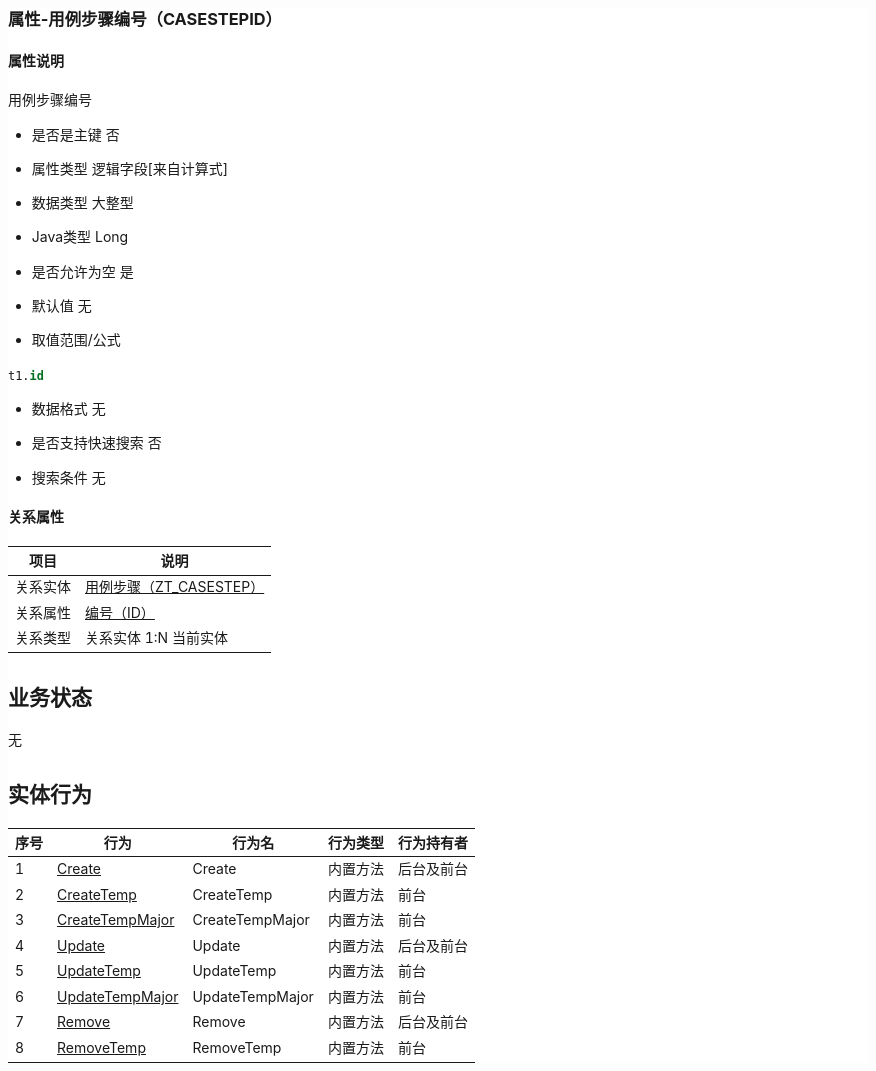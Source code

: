 ### 属性-用例步骤编号（CASESTEPID）
#### 属性说明
用例步骤编号

- 是否是主键
否

- 属性类型
逻辑字段[来自计算式]

- 数据类型
大整型

- Java类型
Long

- 是否允许为空
是

- 默认值
无

- 取值范围/公式
```SQL
t1.id
```

- 数据格式
无

- 是否支持快速搜索
否

- 搜索条件
无

#### 关系属性
| 项目 | 说明 |
| ---- | ---- |
| 关系实体 | [用例步骤（ZT_CASESTEP）](../zentao/CaseStep) |
| 关系属性 | [编号（ID）](../zentao/CaseStep/#属性-编号（ID）) |
| 关系类型 | 关系实体 1:N 当前实体 |


## 业务状态
无

## 实体行为
| 序号 | 行为 | 行为名 | 行为类型 | 行为持有者 |
| ---- | ---- | ---- | ---- | ---- |
| 1 | [Create](#实体行为-Create（Create）) | Create | 内置方法 | 后台及前台 |
| 2 | [CreateTemp](#实体行为-CreateTemp（CreateTemp）) | CreateTemp | 内置方法 | 前台 |
| 3 | [CreateTempMajor](#实体行为-CreateTempMajor（CreateTempMajor）) | CreateTempMajor | 内置方法 | 前台 |
| 4 | [Update](#实体行为-Update（Update）) | Update | 内置方法 | 后台及前台 |
| 5 | [UpdateTemp](#实体行为-UpdateTemp（UpdateTemp）) | UpdateTemp | 内置方法 | 前台 |
| 6 | [UpdateTempMajor](#实体行为-UpdateTempMajor（UpdateTempMajor）) | UpdateTempMajor | 内置方法 | 前台 |
| 7 | [Remove](#实体行为-Remove（Remove）) | Remove | 内置方法 | 后台及前台 |
| 8 | [RemoveTemp](#实体行为-RemoveTemp（RemoveTemp）) | RemoveTemp | 内置方法 | 前台 |